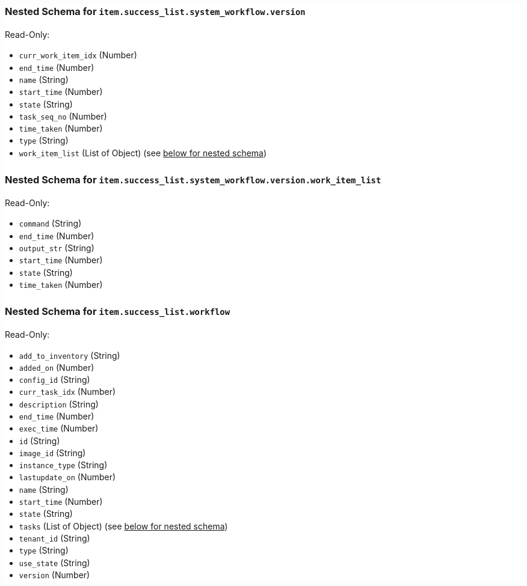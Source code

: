 <a id="nestedobjatt--item--success_list--system_workflow--tasks"></a>
### Nested Schema for `item.success_list.system_workflow.version`

Read-Only:

- `curr_work_item_idx` (Number)
- `end_time` (Number)
- `name` (String)
- `start_time` (Number)
- `state` (String)
- `task_seq_no` (Number)
- `time_taken` (Number)
- `type` (String)
- `work_item_list` (List of Object) (see [below for nested schema](#nestedobjatt--item--success_list--system_workflow--version--work_item_list))

<a id="nestedobjatt--item--success_list--system_workflow--version--work_item_list"></a>
### Nested Schema for `item.success_list.system_workflow.version.work_item_list`

Read-Only:

- `command` (String)
- `end_time` (Number)
- `output_str` (String)
- `start_time` (Number)
- `state` (String)
- `time_taken` (Number)




<a id="nestedobjatt--item--success_list--workflow"></a>
### Nested Schema for `item.success_list.workflow`

Read-Only:

- `add_to_inventory` (String)
- `added_on` (Number)
- `config_id` (String)
- `curr_task_idx` (Number)
- `description` (String)
- `end_time` (Number)
- `exec_time` (Number)
- `id` (String)
- `image_id` (String)
- `instance_type` (String)
- `lastupdate_on` (Number)
- `name` (String)
- `start_time` (Number)
- `state` (String)
- `tasks` (List of Object) (see [below for nested schema](#nestedobjatt--item--success_list--workflow--tasks))
- `tenant_id` (String)
- `type` (String)
- `use_state` (String)
- `version` (Number)
